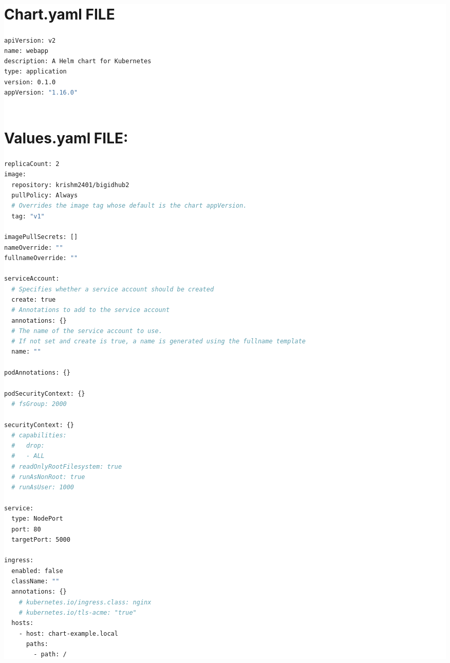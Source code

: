 # Chart.yaml FILE
```bash
apiVersion: v2
name: webapp
description: A Helm chart for Kubernetes
type: application
version: 0.1.0
appVersion: "1.16.0"
 
```

# Values.yaml FILE:
```bash
replicaCount: 2
image:
  repository: krishm2401/bigidhub2
  pullPolicy: Always
  # Overrides the image tag whose default is the chart appVersion.
  tag: "v1"

imagePullSecrets: []
nameOverride: ""
fullnameOverride: ""

serviceAccount:
  # Specifies whether a service account should be created
  create: true
  # Annotations to add to the service account
  annotations: {}
  # The name of the service account to use.
  # If not set and create is true, a name is generated using the fullname template
  name: ""

podAnnotations: {}

podSecurityContext: {}
  # fsGroup: 2000

securityContext: {}
  # capabilities:
  #   drop:
  #   - ALL
  # readOnlyRootFilesystem: true
  # runAsNonRoot: true
  # runAsUser: 1000

service:
  type: NodePort
  port: 80
  targetPort: 5000

ingress:
  enabled: false
  className: ""
  annotations: {}
    # kubernetes.io/ingress.class: nginx
    # kubernetes.io/tls-acme: "true"
  hosts:
    - host: chart-example.local
      paths:
        - path: /
```